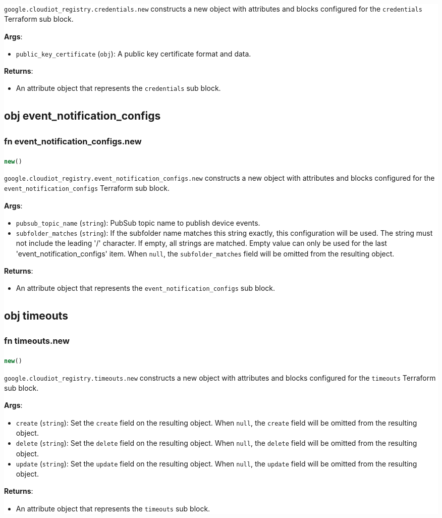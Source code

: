 
`google.cloudiot_registry.credentials.new` constructs a new object with attributes and blocks configured for the `credentials`
Terraform sub block.



**Args**:
  - `public_key_certificate` (`obj`): A public key certificate format and data.

**Returns**:
  - An attribute object that represents the `credentials` sub block.


## obj event_notification_configs



### fn event_notification_configs.new

```ts
new()
```


`google.cloudiot_registry.event_notification_configs.new` constructs a new object with attributes and blocks configured for the `event_notification_configs`
Terraform sub block.



**Args**:
  - `pubsub_topic_name` (`string`): PubSub topic name to publish device events.
  - `subfolder_matches` (`string`): If the subfolder name matches this string exactly, this
configuration will be used. The string must not include the
leading &#39;/&#39; character. If empty, all strings are matched. Empty
value can only be used for the last &#39;event_notification_configs&#39;
item. When `null`, the `subfolder_matches` field will be omitted from the resulting object.

**Returns**:
  - An attribute object that represents the `event_notification_configs` sub block.


## obj timeouts



### fn timeouts.new

```ts
new()
```


`google.cloudiot_registry.timeouts.new` constructs a new object with attributes and blocks configured for the `timeouts`
Terraform sub block.



**Args**:
  - `create` (`string`): Set the `create` field on the resulting object. When `null`, the `create` field will be omitted from the resulting object.
  - `delete` (`string`): Set the `delete` field on the resulting object. When `null`, the `delete` field will be omitted from the resulting object.
  - `update` (`string`): Set the `update` field on the resulting object. When `null`, the `update` field will be omitted from the resulting object.

**Returns**:
  - An attribute object that represents the `timeouts` sub block.
